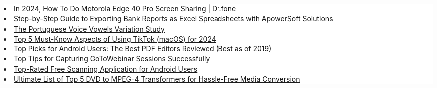 <li><a href="https://screen-mirror.techidaily.com/in-2024-how-to-do-motorola-edge-40-pro-screen-sharing-drfone-by-drfone-android/"><u>In 2024, How To Do Motorola Edge 40 Pro Screen Sharing | Dr.fone</u></a></li>
<li><a href="https://win-updates.techidaily.com/step-by-step-guide-to-exporting-bank-reports-as-excel-spreadsheets-with-apowersoft-solutions/"><u>Step-by-Step Guide to Exporting Bank Reports as Excel Spreadsheets with ApowerSoft Solutions</u></a></li>
<li><a href="https://mondly-stories.techidaily.com/the-portuguese-voice-vowels-variation-study/"><u>The Portuguese Voice Vowels Variation Study</u></a></li>
<li><a href="https://tiktok-videos.techidaily.com/top-5-must-know-aspects-of-using-tiktok-macos-for-2024/"><u>Top 5 Must-Know Aspects of Using TikTok (macOS) for 2024</u></a></li>
<li><a href="https://win-updates.techidaily.com/top-picks-for-android-users-the-best-pdf-editors-reviewed-best-as-of-2019/"><u>Top Picks for Android Users: The Best PDF Editors Reviewed (Best as of 2019)</u></a></li>
<li><a href="https://win-updates.techidaily.com/top-tips-for-capturing-gotowebinar-sessions-successfully/"><u>Top Tips for Capturing GoToWebinar Sessions Successfully</u></a></li>
<li><a href="https://win-updates.techidaily.com/top-rated-free-scanning-application-for-android-users/"><u>Top-Rated Free Scanning Application for Android Users</u></a></li>
<li><a href="https://win-updates.techidaily.com/ultimate-list-of-top-5-dvd-to-mpeg-4-transformers-for-hassle-free-media-conversion/"><u>Ultimate List of Top 5 DVD to MPEG-4 Transformers for Hassle-Free Media Conversion</u></a></li>
</ul></div>

